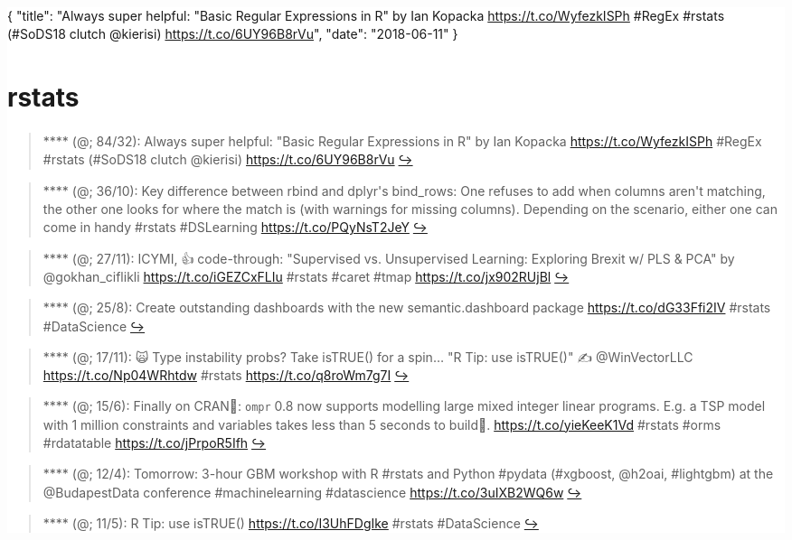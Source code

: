 {
  "title": "Always super helpful: \"Basic Regular Expressions in R\" by Ian Kopacka https://t.co/WyfezkISPh #RegEx #rstats (#SoDS18 clutch @kierisi) https://t.co/6UY96B8rVu",
  "date": "2018-06-11"
}

# rstats

> **** (@; 84/32): Always super helpful: "Basic Regular Expressions in R" by Ian Kopacka https://t.co/WyfezkISPh #RegEx #rstats (#SoDS18 clutch @kierisi) https://t.co/6UY96B8rVu  [&#8618;](https://twitter.com/dataandme/status/1006246196367757312)




> **** (@; 36/10): Key difference between rbind and dplyr's bind_rows: One refuses to add when columns aren't matching, the other one looks for where the match is (with warnings for missing columns). Depending on the scenario, either one can come in handy #rstats #DSLearning https://t.co/PQyNsT2JeY  [&#8618;](https://twitter.com/dataandme/status/1006228936492306432)




> **** (@; 27/11): ICYMI, 👍 code-through:
"Supervised vs. Unsupervised Learning: Exploring Brexit w/ PLS &amp; PCA" by @gokhan_ciflikli 
https://t.co/iGEZCxFLIu #rstats #caret #tmap https://t.co/jx902RUjBl  [&#8618;](https://twitter.com/dataandme/status/1006220040180588544)




> **** (@; 25/8): Create outstanding dashboards with the new semantic.dashboard package https://t.co/dG33Ffi2IV #rstats #DataScience  [&#8618;](https://twitter.com/dataandme/status/1006224614454939648)




> **** (@; 17/11): 🙀 Type instability probs? Take isTRUE() for a spin…
"R Tip: use isTRUE()" ✍️ @WinVectorLLC 
https://t.co/Np04WRhtdw #rstats https://t.co/q8roWm7g7I  [&#8618;](https://twitter.com/dataandme/status/1006209379413131265)




> **** (@; 15/6): Finally on CRAN🎉:  `ompr` 0.8 now supports modelling large mixed integer linear programs. E.g. a TSP model with 1 million constraints and variables takes less than 5 seconds to build🚀. https://t.co/yieKeeK1Vd #rstats #orms #rdatatable https://t.co/jPrpoR5Ifh  [&#8618;](https://twitter.com/dataandme/status/1006261568932319233)




> **** (@; 12/4): Tomorrow: 3-hour GBM workshop with R #rstats and Python #pydata (#xgboost, @h2oai, #lightgbm) at the @BudapestData conference #machinelearning #datascience https://t.co/3uIXB2WQ6w  [&#8618;](https://twitter.com/dataandme/status/1006235437092896771)




> **** (@; 11/5): R Tip: use isTRUE() https://t.co/I3UhFDgIke #rstats #DataScience  [&#8618;](https://twitter.com/dataandme/status/1006233398694875136)
